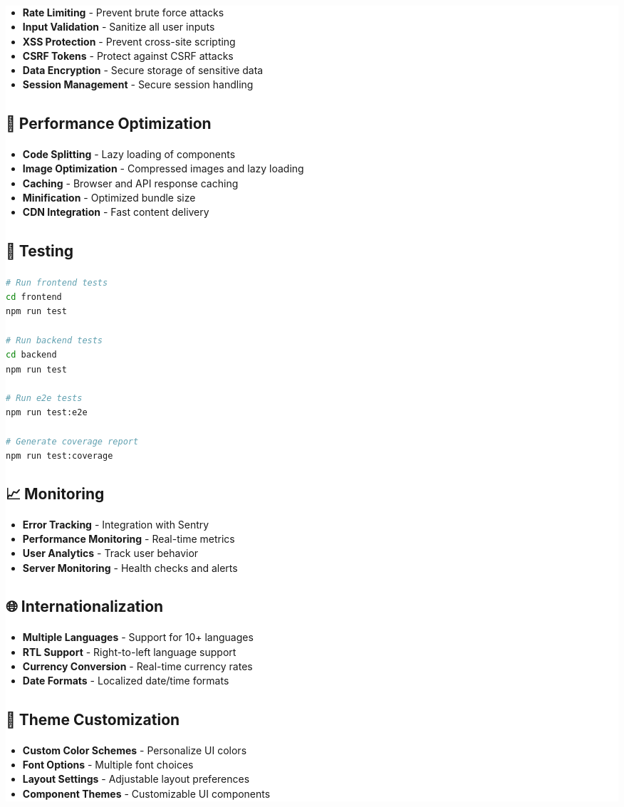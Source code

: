 - **Rate Limiting** - Prevent brute force attacks
- **Input Validation** - Sanitize all user inputs
- **XSS Protection** - Prevent cross-site scripting
- **CSRF Tokens** - Protect against CSRF attacks
- **Data Encryption** - Secure storage of sensitive data
- **Session Management** - Secure session handling

## 🎯 Performance Optimization

- **Code Splitting** - Lazy loading of components
- **Image Optimization** - Compressed images and lazy loading
- **Caching** - Browser and API response caching
- **Minification** - Optimized bundle size
- **CDN Integration** - Fast content delivery

## 🧪 Testing

```bash
# Run frontend tests
cd frontend
npm run test

# Run backend tests
cd backend
npm run test

# Run e2e tests
npm run test:e2e

# Generate coverage report
npm run test:coverage
```

## 📈 Monitoring

- **Error Tracking** - Integration with Sentry
- **Performance Monitoring** - Real-time metrics
- **User Analytics** - Track user behavior
- **Server Monitoring** - Health checks and alerts

## 🌐 Internationalization

- **Multiple Languages** - Support for 10+ languages
- **RTL Support** - Right-to-left language support
- **Currency Conversion** - Real-time currency rates
- **Date Formats** - Localized date/time formats

## 🎨 Theme Customization

- **Custom Color Schemes** - Personalize UI colors
- **Font Options** - Multiple font choices
- **Layout Settings** - Adjustable layout preferences
- **Component Themes** - Customizable UI components
